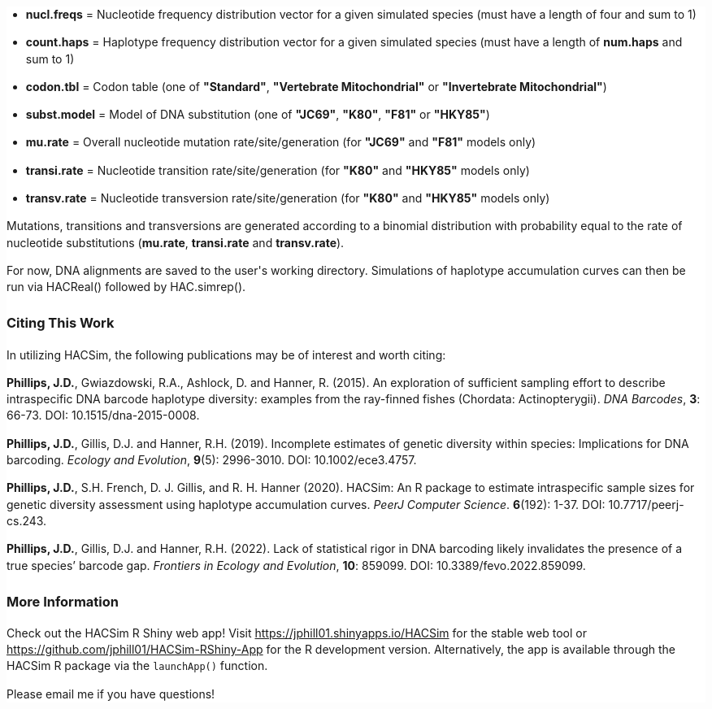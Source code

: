* **nucl.freqs** = Nucleotide frequency distribution vector for a given simulated species (must have a length of four and sum to 1)

* **count.haps** = Haplotype frequency distribution vector for a given simulated species (must have a length of **num.haps** and sum to 1)

* **codon.tbl** = Codon table (one of **"Standard"**, **"Vertebrate Mitochondrial"** or **"Invertebrate Mitochondrial"**)

* **subst.model** = Model of DNA substitution (one of **"JC69"**, **"K80"**, **"F81"** or **"HKY85"**)

* **mu.rate** = Overall nucleotide mutation rate/site/generation (for **"JC69"** and **"F81"** models only)

* **transi.rate** = Nucleotide transition rate/site/generation (for **"K80"** and **"HKY85"** models only)

* **transv.rate** = Nucleotide transversion rate/site/generation (for **"K80"** and **"HKY85"** models only)

Mutations, transitions and transversions are generated according to a binomial distribution with probability equal to the rate of nucleotide substitutions (**mu.rate**, **transi.rate** and **transv.rate**).  

For now, DNA alignments are saved to the user's working directory. Simulations of haplotype accumulation curves can then be run via HACReal() followed by HAC.simrep(). 


### Citing This Work ###

In utilizing HACSim, the following publications may be of interest and worth citing:

**Phillips, J.D.**, Gwiazdowski, R.A., Ashlock, D. and Hanner, R. (2015). An exploration of sufficient sampling effort to describe intraspecific DNA barcode haplotype diversity: examples from the ray-finned fishes (Chordata: Actinopterygii). *DNA Barcodes*, **3**: 66-73. DOI: 10.1515/dna-2015-0008. 

**Phillips, J.D.**, Gillis, D.J. and Hanner, R.H. (2019). Incomplete estimates of genetic diversity within species: Implications for DNA barcoding. *Ecology and Evolution*, **9**(5): 2996-3010. DOI: 10.1002/ece3.4757.

**Phillips, J.D.**, S.H. French, D. J. Gillis, and R. H. Hanner (2020). HACSim: An R package to estimate intraspecific sample sizes for genetic diversity
assessment using haplotype accumulation curves. *PeerJ Computer Science*. **6**(192): 1-37. DOI: 10.7717/peerj-cs.243.

**Phillips, J.D.**, Gillis, D.J. and Hanner, R.H. (2022). Lack of statistical rigor in DNA barcoding likely invalidates the presence of a true species’ barcode gap. *Frontiers in Ecology and Evolution*, **10**: 859099. DOI: 10.3389/fevo.2022.859099.

### More Information ###

Check out the HACSim R Shiny web app! Visit https://jphill01.shinyapps.io/HACSim for the stable web tool or https://github.com/jphill01/HACSim-RShiny-App for the R development version. Alternatively, the app is available through the HACSim R package via the `launchApp()` function.

Please email me if you have questions!
